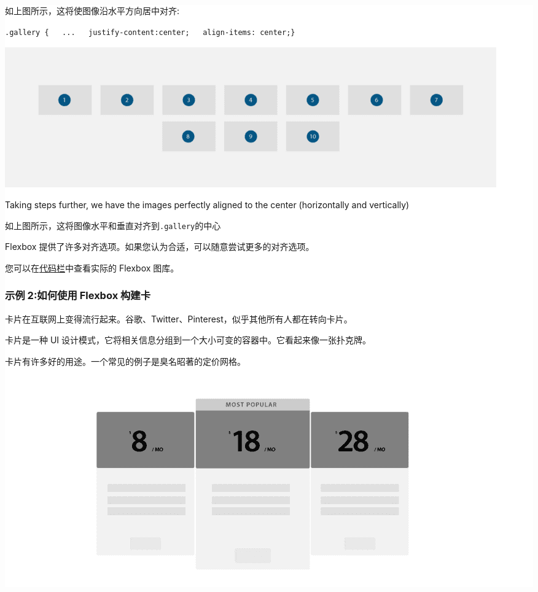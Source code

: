 如上图所示，这将使图像沿水平方向居中对齐:

```
.gallery {   ...   justify-content:center;   align-items: center;}
```

![jSx35Bma2fYhAISiEg0B3TcZanxoy0hPOb8D](img/d3503afbca609f38d78f552c40586612.png)

Taking steps further, we have the images perfectly aligned to the center (horizontally and vertically)

如上图所示，这将图像水平和垂直对齐到`.gallery`的中心

Flexbox 提供了许多对齐选项。如果您认为合适，可以随意尝试更多的对齐选项。

您可以在[代码栏](https://codepen.io/ohansemmanuel/full/dzgLLw/)中查看实际的 Flexbox 图库。

### 示例 2:如何使用 Flexbox 构建卡

卡片在互联网上变得流行起来。谷歌、Twitter、Pinterest，似乎其他所有人都在转向卡片。

卡片是一种 UI 设计模式，它将相关信息分组到一个大小可变的容器中。它看起来像一张扑克牌。

卡片有许多好的用途。一个常见的例子是臭名昭著的定价网格。

![wjb-g2V7hV6IvRbGaDHYmAePhTjwR5ZeekkX](img/6968a6537464209d7be95f4912dce2dc.png)
